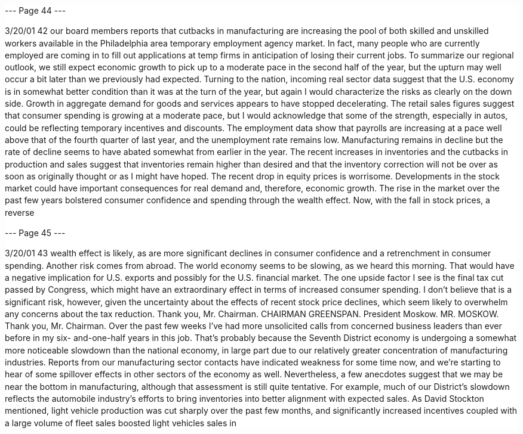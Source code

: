 --- Page 44 ---

3/20/01 42
our board members reports that cutbacks in manufacturing are increasing the pool of both
skilled and unskilled workers available in the Philadelphia area temporary employment
agency market. In fact, many people who are currently employed are coming in to fill
out applications at temp firms in anticipation of losing their current jobs.
To summarize our regional outlook, we still expect economic growth to pick
up to a moderate pace in the second half of the year, but the upturn may well occur a bit
later than we previously had expected.
Turning to the nation, incoming real sector data suggest that the U.S. economy
is in somewhat better condition than it was at the turn of the year, but again I would
characterize the risks as clearly on the down side. Growth in aggregate demand for goods
and services appears to have stopped decelerating. The retail sales figures suggest that
consumer spending is growing at a moderate pace, but I would acknowledge that some of
the strength, especially in autos, could be reflecting temporary incentives and discounts.
The employment data show that payrolls are increasing at a pace well above that of the
fourth quarter of last year, and the unemployment rate remains low. Manufacturing
remains in decline but the rate of decline seems to have abated somewhat from earlier in
the year. The recent increases in inventories and the cutbacks in production and sales
suggest that inventories remain higher than desired and that the inventory correction will
not be over as soon as originally thought or as I might have hoped.
The recent drop in equity prices is worrisome. Developments in the stock
market could have important consequences for real demand and, therefore, economic
growth. The rise in the market over the past few years bolstered consumer confidence
and spending through the wealth effect. Now, with the fall in stock prices, a reverse

--- Page 45 ---

3/20/01 43
wealth effect is likely, as are more significant declines in consumer confidence and a
retrenchment in consumer spending. Another risk comes from abroad. The world
economy seems to be slowing, as we heard this morning. That would have a negative
implication for U.S. exports and possibly for the U.S. financial market.
The one upside factor I see is the final tax cut passed by Congress, which
might have an extraordinary effect in terms of increased consumer spending. I don’t
believe that is a significant risk, however, given the uncertainty about the effects of recent
stock price declines, which seem likely to overwhelm any concerns about the tax
reduction. Thank you, Mr. Chairman.
CHAIRMAN GREENSPAN. President Moskow.
MR. MOSKOW. Thank you, Mr. Chairman. Over the past few weeks I’ve
had more unsolicited calls from concerned business leaders than ever before in my six-
and-one-half years in this job. That’s probably because the Seventh District economy is
undergoing a somewhat more noticeable slowdown than the national economy, in large
part due to our relatively greater concentration of manufacturing industries. Reports from
our manufacturing sector contacts have indicated weakness for some time now, and we’re
starting to hear of some spillover effects in other sectors of the economy as well.
Nevertheless, a few anecdotes suggest that we may be near the bottom in
manufacturing, although that assessment is still quite tentative. For example, much of
our District’s slowdown reflects the automobile industry’s efforts to bring inventories
into better alignment with expected sales. As David Stockton mentioned, light vehicle
production was cut sharply over the past few months, and significantly increased
incentives coupled with a large volume of fleet sales boosted light vehicles sales in

